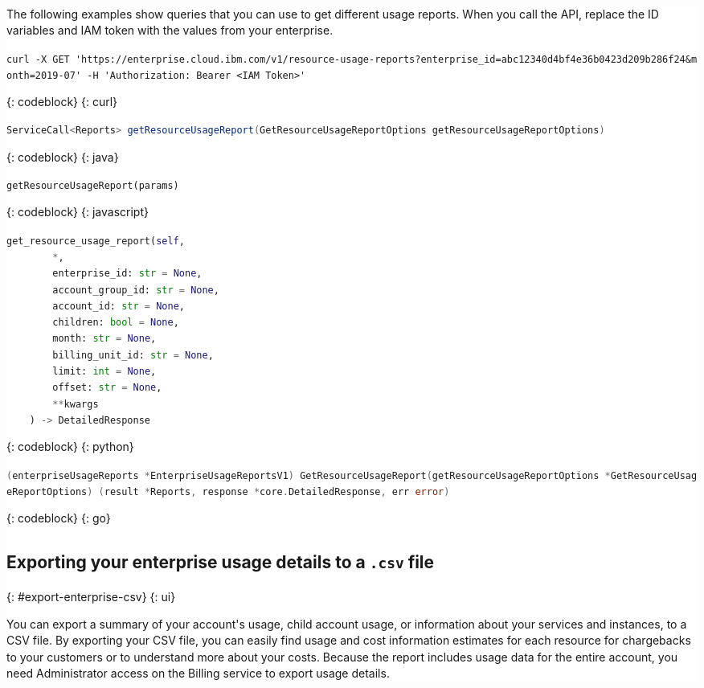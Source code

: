 The following examples show queries that you can use to get different usage reports. When you call the API, replace the ID variables and IAM token with the values from your enterprise.

```curl
curl -X GET 'https://enterprise.cloud.ibm.com/v1/resource-usage-reports?enterprise_id=abc12340d4bf4e36b0423d209b286f24&month=2019-07' -H 'Authorization: Bearer <IAM Token>'
```
{: codeblock}
{: curl}

```java
ServiceCall<Reports> getResourceUsageReport(GetResourceUsageReportOptions getResourceUsageReportOptions)
```
{: codeblock}
{: java}

```
getResourceUsageReport(params)
```
{: codeblock}
{: javascript}

```python
get_resource_usage_report(self,
        *,
        enterprise_id: str = None,
        account_group_id: str = None,
        account_id: str = None,
        children: bool = None,
        month: str = None,
        billing_unit_id: str = None,
        limit: int = None,
        offset: str = None,
        **kwargs
    ) -> DetailedResponse
```
{: codeblock}
{: python}

```go
(enterpriseUsageReports *EnterpriseUsageReportsV1) GetResourceUsageReport(getResourceUsageReportOptions *GetResourceUsageReportOptions) (result *Reports, response *core.DetailedResponse, err error)
```
{: codeblock}
{: go}

## Exporting your enterprise usage details to a `.csv` file
{: #export-enterprise-csv}
{: ui}

You can export a summary of your account's usage, child account usage, or information about your services and instances, to a CSV file. By exporting your CSV file, you can easily find usage and cost information estimates for each resource for chargebacks to your customers or to understand more about your costs. Because the report includes usage data for the entire account, you need Administrator access on the Billing service to export usage details.
